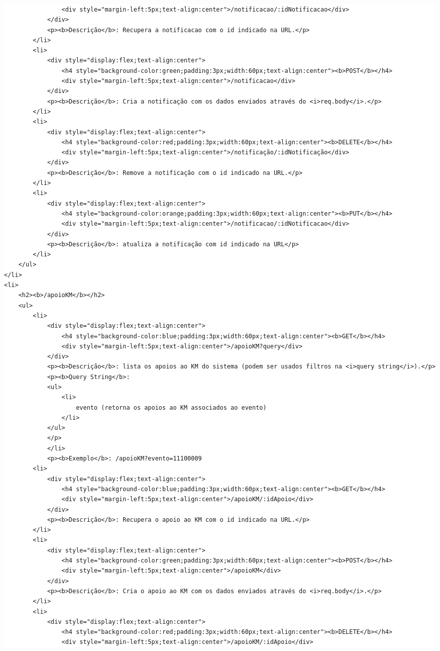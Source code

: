                     <div style="margin-left:5px;text-align:center">/notificacao/:idNotificacao</div>
                </div>
                <p><b>Descrição</b>: Recupera a notificacao com o id indicado na URL.</p>
            </li>
            <li>
                <div style="display:flex;text-align:center">
                    <h4 style="background-color:green;padding:3px;width:60px;text-align:center"><b>POST</b></h4>
                    <div style="margin-left:5px;text-align:center">/notificacao</div>
                </div>
                <p><b>Descrição</b>: Cria a notificação com os dados enviados através do <i>req.body</i>.</p>
            </li>
            <li>
                <div style="display:flex;text-align:center">
                    <h4 style="background-color:red;padding:3px;width:60px;text-align:center"><b>DELETE</b></h4>
                    <div style="margin-left:5px;text-align:center">/notificação/:idNotificação</div>
                </div>
                <p><b>Descrição</b>: Remove a notificação com o id indicado na URL.</p>
            </li>
            <li>
                <div style="display:flex;text-align:center">
                    <h4 style="background-color:orange;padding:3px;width:60px;text-align:center"><b>PUT</b></h4>
                    <div style="margin-left:5px;text-align:center">/notificacao/:idNotificacao</div>
                </div>
                <p><b>Descrição</b>: atualiza a notificação com id indicado na URL</p>
            </li>
        </ul>
    </li>
    <li>
        <h2><b>/apoioKM</b></h2>
        <ul>
            <li>
                <div style="display:flex;text-align:center">
                    <h4 style="background-color:blue;padding:3px;width:60px;text-align:center"><b>GET</b></h4>
                    <div style="margin-left:5px;text-align:center">/apoioKM?query</div>
                </div>
                <p><b>Descrição</b>: lista os apoios ao KM do sistema (podem ser usados filtros na <i>query string</i>).</p>
                <p><b>Query String</b>: 
                <ul>
                    <li>
                        evento (retorna os apoios ao KM associados ao evento)
                    </li>
                </ul>
                </p>
                </li>
                <p><b>Exemplo</b>: /apoioKM?evento=11100009
            <li>
                <div style="display:flex;text-align:center">
                    <h4 style="background-color:blue;padding:3px;width:60px;text-align:center"><b>GET</b></h4>
                    <div style="margin-left:5px;text-align:center">/apoioKM/:idApoio</div>
                </div>
                <p><b>Descrição</b>: Recupera o apoio ao KM com o id indicado na URL.</p>
            </li>
            <li>
                <div style="display:flex;text-align:center">
                    <h4 style="background-color:green;padding:3px;width:60px;text-align:center"><b>POST</b></h4>
                    <div style="margin-left:5px;text-align:center">/apoioKM</div>
                </div>
                <p><b>Descrição</b>: Cria o apoio ao KM com os dados enviados através do <i>req.body</i>.</p>
            </li>
            <li>
                <div style="display:flex;text-align:center">
                    <h4 style="background-color:red;padding:3px;width:60px;text-align:center"><b>DELETE</b></h4>
                    <div style="margin-left:5px;text-align:center">/apoioKM/:idApoio</div>